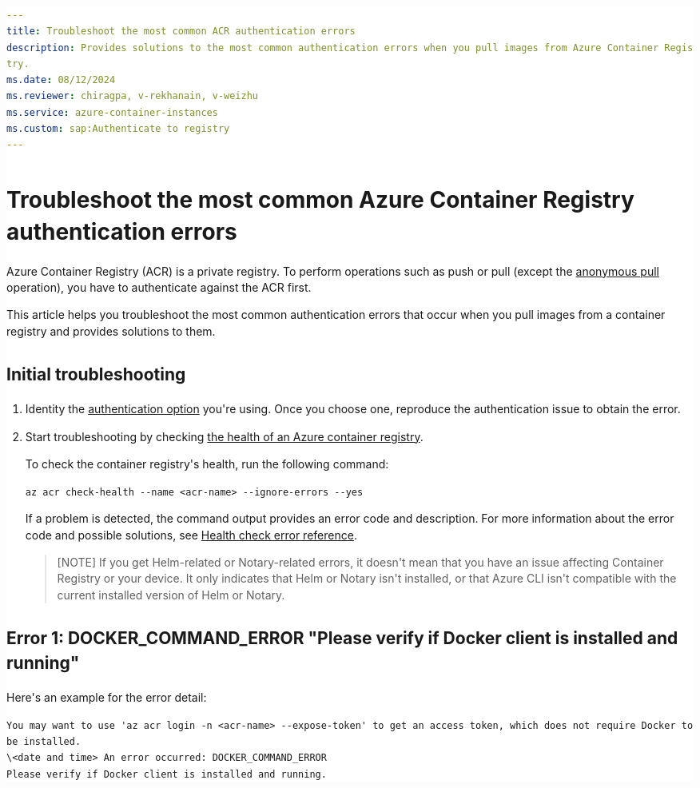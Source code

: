 ```yaml
---
title: Troubleshoot the most common ACR authentication errors
description: Provides solutions to the most common authentication errors when you pull images from Azure Container Registry.
ms.date: 08/12/2024
ms.reviewer: chiragpa, v-rekhanain, v-weizhu
ms.service: azure-container-instances
ms.custom: sap:Authenticate to registry
---
```

# Troubleshoot the most common Azure Container Registry authentication errors

Azure Container Registry (ACR) is a private registry. To perform operations such as push or pull (except the [anonymous pull](/azure/container-registry/anonymous-pull-access) operation), you have to authenticate against the ACR first.

This article helps you troubleshoot the most common authentication errors that occur when you pull images from a container registry and provides solutions to them.

## Initial troubleshooting

1. Identity the [authentication option](/azure/container-registry/container-registry-authentication#authentication-options) you're using. Once you choose one, reproduce the authentication issue to obtain the error.

1. Start troubleshooting by checking [the health of an Azure container registry](/azure/container-registry/container-registry-check-health).

    To check the container registry's health, run the following command:
    
    ```azurecli
    az acr check-health --name <acr-name> --ignore-errors --yes
    ```

    If a problem is detected, the command output provides an error code and description. For more information about the error code and possible solutions, see [Health check error reference](/azure/container-registry/container-registry-health-error-reference).

    > [NOTE]
    > If you get Helm-related or Notary-related errors, it doesn't mean that you have an issue affecting Container Registry or your device. It only indicates that Helm or Notary isn't installed, or that Azure CLI isn't compatible with the current installed version of Helm or Notary.

## Error 1: DOCKER_COMMAND_ERROR "Please verify if Docker client is installed and running"

Here's an example for the error detail:

```output
You may want to use 'az acr login -n <acr-name> --expose-token' to get an access token, which does not require Docker to be installed.
\<date and time> An error occurred: DOCKER_COMMAND_ERROR
Please verify if Docker client is installed and running.
```
